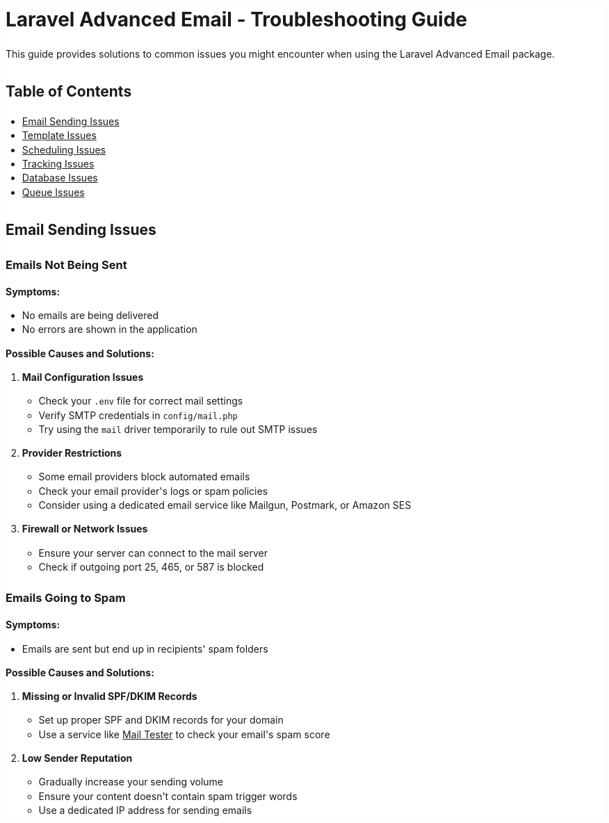 # Laravel Advanced Email - Troubleshooting Guide

This guide provides solutions to common issues you might encounter when using the Laravel Advanced Email package.

## Table of Contents

- [Email Sending Issues](#email-sending-issues)
- [Template Issues](#template-issues)
- [Scheduling Issues](#scheduling-issues)
- [Tracking Issues](#tracking-issues)
- [Database Issues](#database-issues)
- [Queue Issues](#queue-issues)

## Email Sending Issues

### Emails Not Being Sent

**Symptoms:**
- No emails are being delivered
- No errors are shown in the application

**Possible Causes and Solutions:**

1. **Mail Configuration Issues**
   - Check your `.env` file for correct mail settings
   - Verify SMTP credentials in `config/mail.php`
   - Try using the `mail` driver temporarily to rule out SMTP issues

2. **Provider Restrictions**
   - Some email providers block automated emails
   - Check your email provider's logs or spam policies
   - Consider using a dedicated email service like Mailgun, Postmark, or Amazon SES

3. **Firewall or Network Issues**
   - Ensure your server can connect to the mail server
   - Check if outgoing port 25, 465, or 587 is blocked

### Emails Going to Spam

**Symptoms:**
- Emails are sent but end up in recipients' spam folders

**Possible Causes and Solutions:**

1. **Missing or Invalid SPF/DKIM Records**
   - Set up proper SPF and DKIM records for your domain
   - Use a service like [Mail Tester](https://www.mail-tester.com/) to check your email's spam score

2. **Low Sender Reputation**
   - Gradually increase your sending volume
   - Ensure your content doesn't contain spam trigger words
   - Use a dedicated IP address for sending emails
